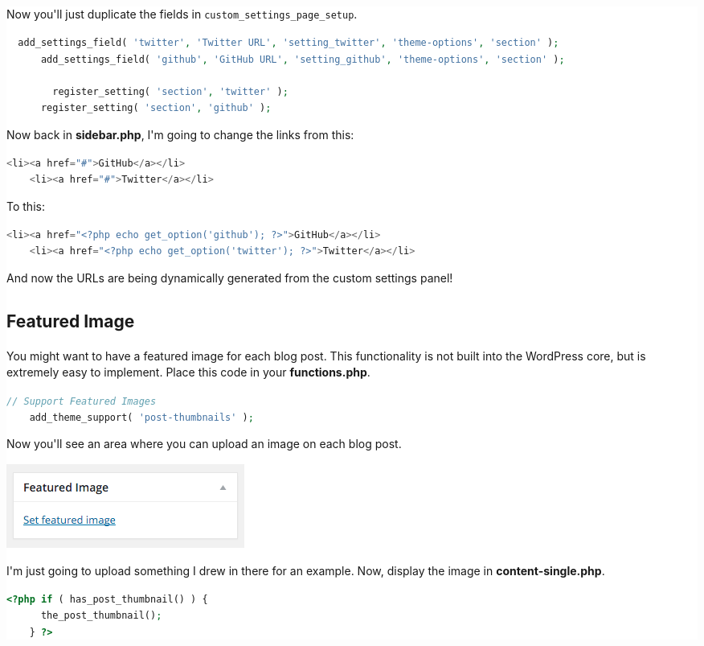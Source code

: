 Now you'll just duplicate the fields in `custom_settings_page_setup`.

```php
  add_settings_field( 'twitter', 'Twitter URL', 'setting_twitter', 'theme-options', 'section' );
      add_settings_field( 'github', 'GitHub URL', 'setting_github', 'theme-options', 'section' );

    	register_setting( 'section', 'twitter' );
      register_setting( 'section', 'github' );
```

Now back in **sidebar.php**, I'm going to change the links from this:

```php
<li><a href="#">GitHub</a></li>
    <li><a href="#">Twitter</a></li>
```

To this:

```php
<li><a href="<?php echo get_option('github'); ?>">GitHub</a></li>
    <li><a href="<?php echo get_option('twitter'); ?>">Twitter</a></li>
```

And now the URLs are being dynamically generated from the custom settings panel!

## Featured Image

You might want to have a featured image for each blog post. This functionality is not built into the WordPress core, but is extremely easy to implement. Place this code in your **functions.php**.

```php
// Support Featured Images
    add_theme_support( 'post-thumbnails' );
```

Now you'll see an area where you can upload an image on each blog post.

![](../images/Screen-Shot-2016-01-14-at-1.24.12-AM.png)

I'm just going to upload something I drew in there for an example. Now, display the image in **content-single.php**.

```php
<?php if ( has_post_thumbnail() ) {
      the_post_thumbnail();
    } ?>
```
